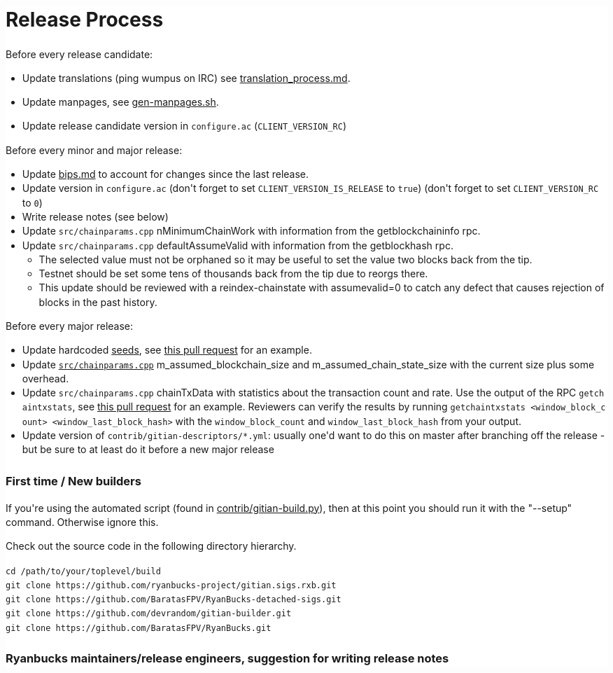 Release Process
====================

Before every release candidate:

* Update translations (ping wumpus on IRC) see [translation_process.md](https://github.com/bitcoin/bitcoin/blob/master/doc/translation_process.md#synchronising-translations).

* Update manpages, see [gen-manpages.sh](https://github.com/BaratasFPV/RyanBucks/blob/master/contrib/devtools/README.md#gen-manpagessh).
* Update release candidate version in `configure.ac` (`CLIENT_VERSION_RC`)

Before every minor and major release:

* Update [bips.md](bips.md) to account for changes since the last release.
* Update version in `configure.ac` (don't forget to set `CLIENT_VERSION_IS_RELEASE` to `true`) (don't forget to set `CLIENT_VERSION_RC` to `0`)
* Write release notes (see below)
* Update `src/chainparams.cpp` nMinimumChainWork with information from the getblockchaininfo rpc.
* Update `src/chainparams.cpp` defaultAssumeValid with information from the getblockhash rpc.
  - The selected value must not be orphaned so it may be useful to set the value two blocks back from the tip.
  - Testnet should be set some tens of thousands back from the tip due to reorgs there.
  - This update should be reviewed with a reindex-chainstate with assumevalid=0 to catch any defect
     that causes rejection of blocks in the past history.

Before every major release:

* Update hardcoded [seeds](/contrib/seeds/README.md), see [this pull request](https://github.com/bitcoin/bitcoin/pull/7415) for an example.
* Update [`src/chainparams.cpp`](/src/chainparams.cpp) m_assumed_blockchain_size and m_assumed_chain_state_size with the current size plus some overhead.
* Update `src/chainparams.cpp` chainTxData with statistics about the transaction count and rate. Use the output of the RPC `getchaintxstats`, see
  [this pull request](https://github.com/bitcoin/bitcoin/pull/12270) for an example. Reviewers can verify the results by running `getchaintxstats <window_block_count> <window_last_block_hash>` with the `window_block_count` and `window_last_block_hash` from your output.
* Update version of `contrib/gitian-descriptors/*.yml`: usually one'd want to do this on master after branching off the release - but be sure to at least do it before a new major release

### First time / New builders

If you're using the automated script (found in [contrib/gitian-build.py](/contrib/gitian-build.py)), then at this point you should run it with the "--setup" command. Otherwise ignore this.

Check out the source code in the following directory hierarchy.

    cd /path/to/your/toplevel/build
    git clone https://github.com/ryanbucks-project/gitian.sigs.rxb.git
    git clone https://github.com/BaratasFPV/RyanBucks-detached-sigs.git
    git clone https://github.com/devrandom/gitian-builder.git
    git clone https://github.com/BaratasFPV/RyanBucks.git

### Ryanbucks maintainers/release engineers, suggestion for writing release notes
